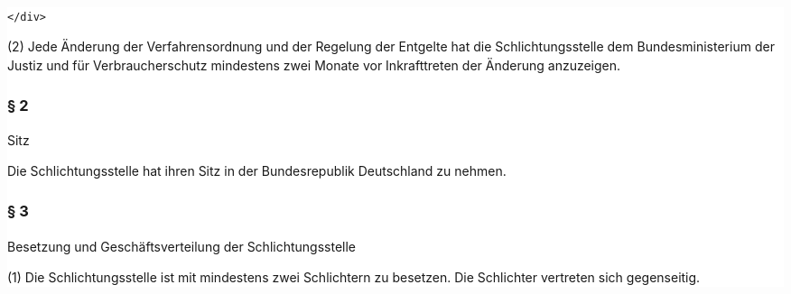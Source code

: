     </div>

</div>

<div class="jurAbsatz">

(2) Jede Änderung der Verfahrensordnung und der Regelung der Entgelte
hat die Schlichtungsstelle dem Bundesministerium der Justiz und für
Verbraucherschutz mindestens zwei Monate vor Inkrafttreten der Änderung
anzuzeigen.

</div>

</div>

</div>

</div>

<span id="BJNR382000013BJNE000400000.html"></span>

### § 2  
Sitz

<div>

<div class="jnhtml">

<div>

<div class="jurAbsatz">

Die Schlichtungsstelle hat ihren Sitz in der Bundesrepublik Deutschland
zu nehmen.

</div>

</div>

</div>

</div>

<span id="BJNR382000013BJNE000500000.html"></span>

### § 3  
Besetzung und Geschäftsverteilung der Schlichtungsstelle

<div>

<div class="jnhtml">

<div>

<div class="jurAbsatz">

(1) Die Schlichtungsstelle ist mit mindestens zwei Schlichtern zu
besetzen. Die Schlichter vertreten sich gegenseitig.

</div>

<div class="jurAbsatz">
